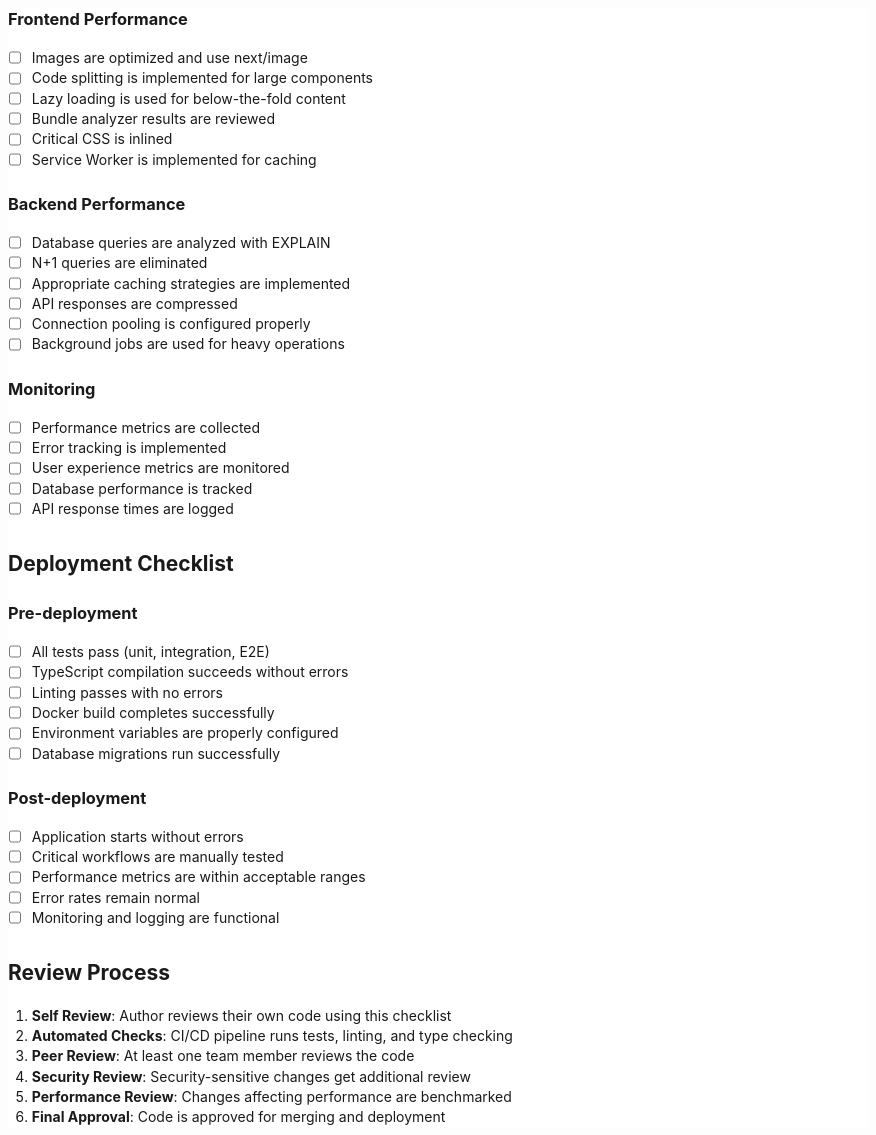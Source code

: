 ### Frontend Performance
- [ ] Images are optimized and use next/image
- [ ] Code splitting is implemented for large components
- [ ] Lazy loading is used for below-the-fold content
- [ ] Bundle analyzer results are reviewed
- [ ] Critical CSS is inlined
- [ ] Service Worker is implemented for caching

### Backend Performance
- [ ] Database queries are analyzed with EXPLAIN
- [ ] N+1 queries are eliminated
- [ ] Appropriate caching strategies are implemented
- [ ] API responses are compressed
- [ ] Connection pooling is configured properly
- [ ] Background jobs are used for heavy operations

### Monitoring
- [ ] Performance metrics are collected
- [ ] Error tracking is implemented
- [ ] User experience metrics are monitored
- [ ] Database performance is tracked
- [ ] API response times are logged

## Deployment Checklist

### Pre-deployment
- [ ] All tests pass (unit, integration, E2E)
- [ ] TypeScript compilation succeeds without errors
- [ ] Linting passes with no errors
- [ ] Docker build completes successfully
- [ ] Environment variables are properly configured
- [ ] Database migrations run successfully

### Post-deployment
- [ ] Application starts without errors
- [ ] Critical workflows are manually tested
- [ ] Performance metrics are within acceptable ranges
- [ ] Error rates remain normal
- [ ] Monitoring and logging are functional

## Review Process

1. **Self Review**: Author reviews their own code using this checklist
2. **Automated Checks**: CI/CD pipeline runs tests, linting, and type checking
3. **Peer Review**: At least one team member reviews the code
4. **Security Review**: Security-sensitive changes get additional review
5. **Performance Review**: Changes affecting performance are benchmarked
6. **Final Approval**: Code is approved for merging and deployment
